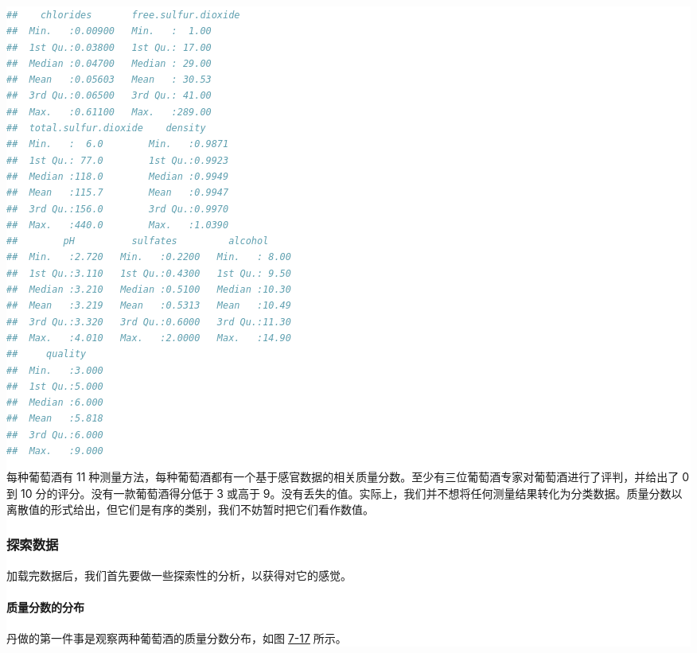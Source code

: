 ```py
##    chlorides       free.sulfur.dioxide
##  Min.   :0.00900   Min.   :  1.00
##  1st Qu.:0.03800   1st Qu.: 17.00
##  Median :0.04700   Median : 29.00
##  Mean   :0.05603   Mean   : 30.53
##  3rd Qu.:0.06500   3rd Qu.: 41.00
##  Max.   :0.61100   Max.   :289.00
##  total.sulfur.dioxide    density
##  Min.   :  6.0        Min.   :0.9871
##  1st Qu.: 77.0        1st Qu.:0.9923
##  Median :118.0        Median :0.9949
##  Mean   :115.7        Mean   :0.9947
##  3rd Qu.:156.0        3rd Qu.:0.9970
##  Max.   :440.0        Max.   :1.0390
##        pH          sulfates         alcohol
##  Min.   :2.720   Min.   :0.2200   Min.   : 8.00
##  1st Qu.:3.110   1st Qu.:0.4300   1st Qu.: 9.50
##  Median :3.210   Median :0.5100   Median :10.30
##  Mean   :3.219   Mean   :0.5313   Mean   :10.49
##  3rd Qu.:3.320   3rd Qu.:0.6000   3rd Qu.:11.30
##  Max.   :4.010   Max.   :2.0000   Max.   :14.90
##     quality
##  Min.   :3.000
##  1st Qu.:5.000
##  Median :6.000
##  Mean   :5.818
##  3rd Qu.:6.000
##  Max.   :9.000
```

每种葡萄酒有 11 种测量方法，每种葡萄酒都有一个基于感官数据的相关质量分数。至少有三位葡萄酒专家对葡萄酒进行了评判，并给出了 0 到 10 分的评分。没有一款葡萄酒得分低于 3 或高于 9。没有丢失的值。实际上，我们并不想将任何测量结果转化为分类数据。质量分数以离散值的形式给出，但它们是有序的类别，我们不妨暂时把它们看作数值。

### 探索数据

加载完数据后，我们首先要做一些探索性的分析，以获得对它的感觉。

#### 质量分数的分布

丹做的第一件事是观察两种葡萄酒的质量分数分布，如图 [7-17](#Fig17) 所示。
